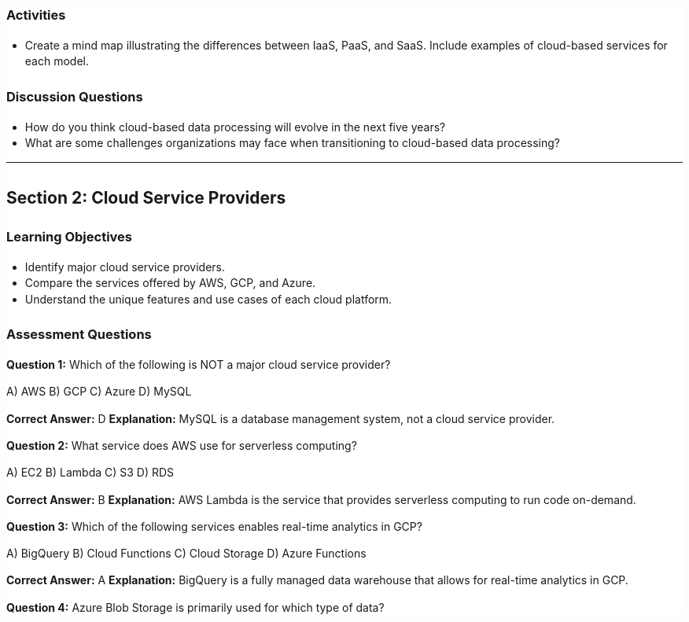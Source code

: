 ### Activities
- Create a mind map illustrating the differences between IaaS, PaaS, and SaaS. Include examples of cloud-based services for each model.

### Discussion Questions
- How do you think cloud-based data processing will evolve in the next five years?
- What are some challenges organizations may face when transitioning to cloud-based data processing?

---

## Section 2: Cloud Service Providers

### Learning Objectives
- Identify major cloud service providers.
- Compare the services offered by AWS, GCP, and Azure.
- Understand the unique features and use cases of each cloud platform.

### Assessment Questions

**Question 1:** Which of the following is NOT a major cloud service provider?

  A) AWS
  B) GCP
  C) Azure
  D) MySQL

**Correct Answer:** D
**Explanation:** MySQL is a database management system, not a cloud service provider.

**Question 2:** What service does AWS use for serverless computing?

  A) EC2
  B) Lambda
  C) S3
  D) RDS

**Correct Answer:** B
**Explanation:** AWS Lambda is the service that provides serverless computing to run code on-demand.

**Question 3:** Which of the following services enables real-time analytics in GCP?

  A) BigQuery
  B) Cloud Functions
  C) Cloud Storage
  D) Azure Functions

**Correct Answer:** A
**Explanation:** BigQuery is a fully managed data warehouse that allows for real-time analytics in GCP.

**Question 4:** Azure Blob Storage is primarily used for which type of data?

